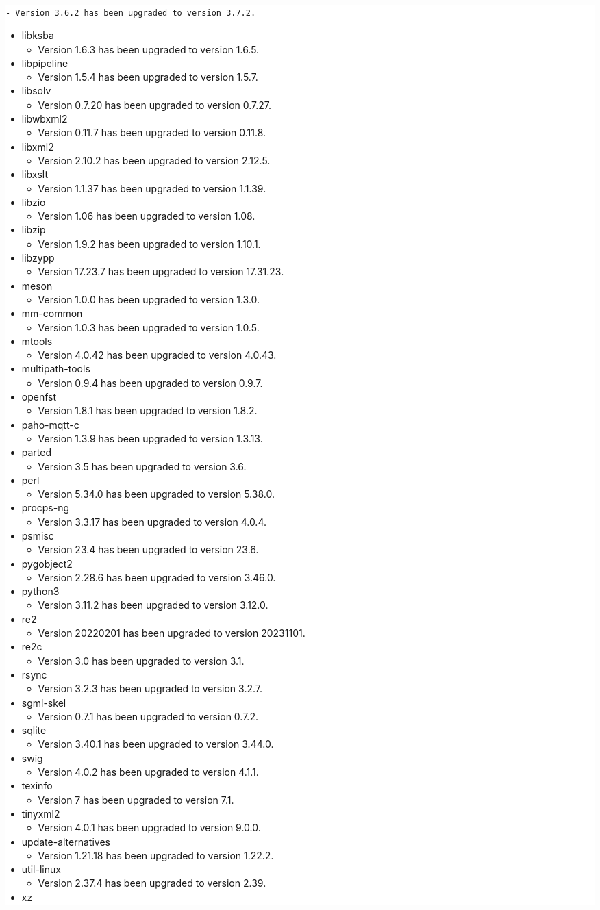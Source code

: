     - Version 3.6.2 has been upgraded to version 3.7.2.
  - libksba
    - Version 1.6.3 has been upgraded to version 1.6.5.
  - libpipeline
    - Version 1.5.4 has been upgraded to version 1.5.7.
  - libsolv
    - Version 0.7.20 has been upgraded to version 0.7.27.
  - libwbxml2
    - Version 0.11.7 has been upgraded to version 0.11.8.
  - libxml2
    - Version 2.10.2 has been upgraded to version 2.12.5.
  - libxslt
    - Version 1.1.37 has been upgraded to version 1.1.39.
  - libzio
    - Version 1.06 has been upgraded to version 1.08.
  - libzip
    - Version 1.9.2 has been upgraded to version 1.10.1.
  - libzypp
    - Version 17.23.7 has been upgraded to version 17.31.23.
  - meson
    - Version 1.0.0 has been upgraded to version 1.3.0.
  - mm-common
    - Version 1.0.3 has been upgraded to version 1.0.5.
  - mtools
    - Version 4.0.42 has been upgraded to version 4.0.43.
  - multipath-tools
    - Version 0.9.4 has been upgraded to version 0.9.7.
  - openfst
    - Version 1.8.1 has been upgraded to version 1.8.2.
  - paho-mqtt-c
    - Version 1.3.9 has been upgraded to version 1.3.13.
  - parted
    - Version 3.5 has been upgraded to version 3.6.
  - perl
    - Version 5.34.0 has been upgraded to version 5.38.0.
  - procps-ng
    - Version 3.3.17 has been upgraded to version 4.0.4.
  - psmisc
    - Version 23.4 has been upgraded to version 23.6.
  - pygobject2
    - Version 2.28.6 has been upgraded to version 3.46.0.
  - python3
    - Version 3.11.2 has been upgraded to version 3.12.0.
  - re2
    - Version 20220201 has been upgraded to version 20231101.
  - re2c
    - Version 3.0 has been upgraded to version 3.1.
  - rsync
    - Version 3.2.3 has been upgraded to version 3.2.7.
  - sgml-skel
    - Version 0.7.1 has been upgraded to version 0.7.2.
  - sqlite
    - Version 3.40.1 has been upgraded to version 3.44.0.
  - swig
    - Version 4.0.2 has been upgraded to version 4.1.1.
  - texinfo
    - Version 7 has been upgraded to version 7.1.
  - tinyxml2
    - Version 4.0.1 has been upgraded to version 9.0.0.
  - update-alternatives
    - Version 1.21.18 has been upgraded to version 1.22.2.
  - util-linux
    - Version 2.37.4 has been upgraded to version 2.39.
  - xz